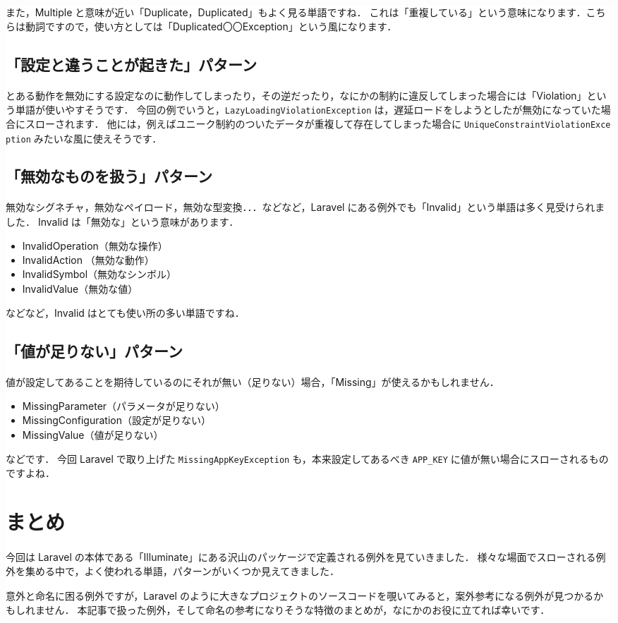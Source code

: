 また，Multiple と意味が近い「Duplicate，Duplicated」もよく見る単語ですね．
これは「重複している」という意味になります．こちらは動詞ですので，使い方としては「Duplicated〇〇Exception」という風になります．

## 「設定と違うことが起きた」パターン
とある動作を無効にする設定なのに動作してしまったり，その逆だったり，なにかの制約に違反してしまった場合には「Violation」という単語が使いやすそうです．
今回の例でいうと，`LazyLoadingViolationException` は，遅延ロードをしようとしたが無効になっていた場合にスローされます．
他には，例えばユニーク制約のついたデータが重複して存在してしまった場合に `UniqueConstraintViolationException` みたいな風に使えそうです．

## 「無効なものを扱う」パターン
無効なシグネチャ，無効なペイロード，無効な型変換．．．などなど，Laravel にある例外でも「Invalid」という単語は多く見受けられました．
Invalid は「無効な」という意味があります．
* InvalidOperation（無効な操作）
* InvalidAction （無効な動作）
* InvalidSymbol（無効なシンボル）
* InvalidValue（無効な値）

などなど，Invalid はとても使い所の多い単語ですね．

## 「値が足りない」パターン
値が設定してあることを期待しているのにそれが無い（足りない）場合，「Missing」が使えるかもしれません．
* MissingParameter（パラメータが足りない）
* MissingConfiguration（設定が足りない）
* MissingValue（値が足りない）

などです．
今回 Laravel で取り上げた `MissingAppKeyException` も，本来設定してあるべき `APP_KEY` に値が無い場合にスローされるものですよね．

# まとめ
今回は Laravel の本体である「Illuminate」にある沢山のパッケージで定義される例外を見ていきました．
様々な場面でスローされる例外を集める中で，よく使われる単語，パターンがいくつか見えてきました．

意外と命名に困る例外ですが，Laravel のように大きなプロジェクトのソースコードを覗いてみると，案外参考になる例外が見つかるかもしれません．
本記事で扱った例外，そして命名の参考になりそうな特徴のまとめが，なにかのお役に立てれば幸いです．
